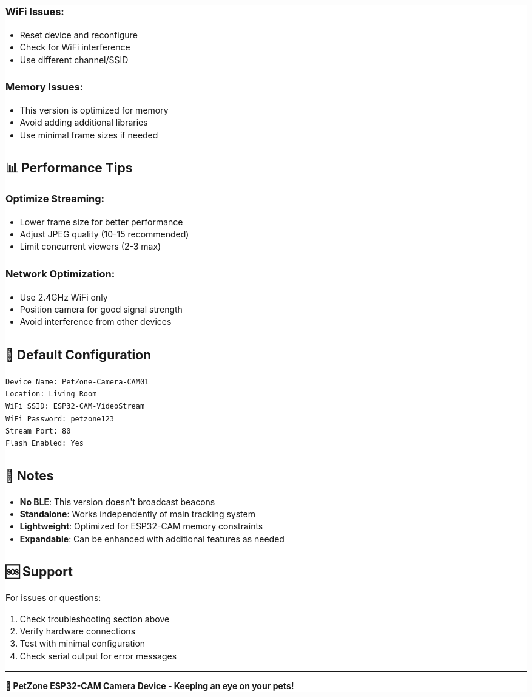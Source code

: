 ### WiFi Issues:
- Reset device and reconfigure
- Check for WiFi interference
- Use different channel/SSID

### Memory Issues:
- This version is optimized for memory
- Avoid adding additional libraries
- Use minimal frame sizes if needed

## 📊 Performance Tips

### Optimize Streaming:
- Lower frame size for better performance
- Adjust JPEG quality (10-15 recommended)
- Limit concurrent viewers (2-3 max)

### Network Optimization:
- Use 2.4GHz WiFi only
- Position camera for good signal strength
- Avoid interference from other devices

## 🔄 Default Configuration

```
Device Name: PetZone-Camera-CAM01
Location: Living Room
WiFi SSID: ESP32-CAM-VideoStream
WiFi Password: petzone123
Stream Port: 80
Flash Enabled: Yes
```

## 📝 Notes

- **No BLE**: This version doesn't broadcast beacons
- **Standalone**: Works independently of main tracking system
- **Lightweight**: Optimized for ESP32-CAM memory constraints
- **Expandable**: Can be enhanced with additional features as needed

## 🆘 Support

For issues or questions:
1. Check troubleshooting section above
2. Verify hardware connections
3. Test with minimal configuration
4. Check serial output for error messages

---

**🐾 PetZone ESP32-CAM Camera Device - Keeping an eye on your pets!** 